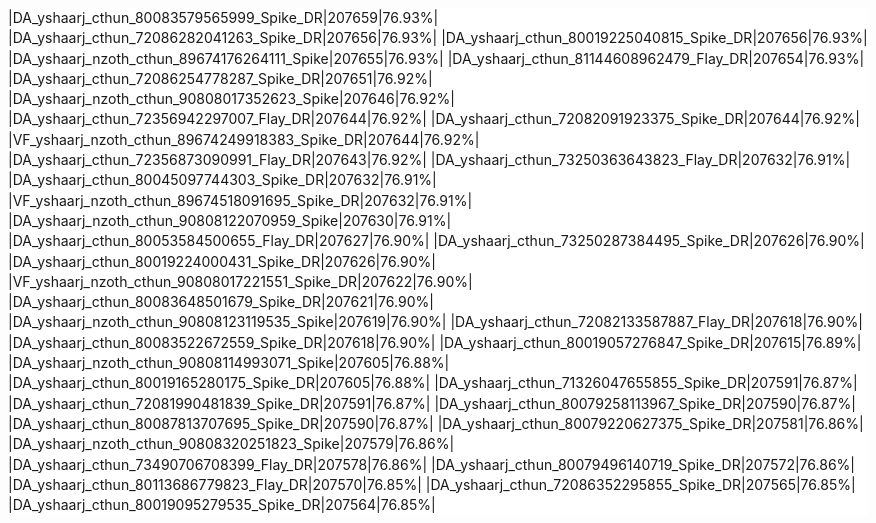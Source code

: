 |DA_yshaarj_cthun_80083579565999_Spike_DR|207659|76.93%|
|DA_yshaarj_cthun_72086282041263_Spike_DR|207656|76.93%|
|DA_yshaarj_cthun_80019225040815_Spike_DR|207656|76.93%|
|DA_yshaarj_nzoth_cthun_89674176264111_Spike|207655|76.93%|
|DA_yshaarj_cthun_81144608962479_Flay_DR|207654|76.93%|
|DA_yshaarj_cthun_72086254778287_Spike_DR|207651|76.92%|
|DA_yshaarj_nzoth_cthun_90808017352623_Spike|207646|76.92%|
|DA_yshaarj_cthun_72356942297007_Flay_DR|207644|76.92%|
|DA_yshaarj_cthun_72082091923375_Spike_DR|207644|76.92%|
|VF_yshaarj_nzoth_cthun_89674249918383_Spike_DR|207644|76.92%|
|DA_yshaarj_cthun_72356873090991_Flay_DR|207643|76.92%|
|DA_yshaarj_cthun_73250363643823_Flay_DR|207632|76.91%|
|DA_yshaarj_cthun_80045097744303_Spike_DR|207632|76.91%|
|VF_yshaarj_nzoth_cthun_89674518091695_Spike_DR|207632|76.91%|
|DA_yshaarj_nzoth_cthun_90808122070959_Spike|207630|76.91%|
|DA_yshaarj_cthun_80053584500655_Flay_DR|207627|76.90%|
|DA_yshaarj_cthun_73250287384495_Spike_DR|207626|76.90%|
|DA_yshaarj_cthun_80019224000431_Spike_DR|207626|76.90%|
|VF_yshaarj_nzoth_cthun_90808017221551_Spike_DR|207622|76.90%|
|DA_yshaarj_cthun_80083648501679_Spike_DR|207621|76.90%|
|DA_yshaarj_nzoth_cthun_90808123119535_Spike|207619|76.90%|
|DA_yshaarj_cthun_72082133587887_Flay_DR|207618|76.90%|
|DA_yshaarj_cthun_80083522672559_Spike_DR|207618|76.90%|
|DA_yshaarj_cthun_80019057276847_Spike_DR|207615|76.89%|
|DA_yshaarj_nzoth_cthun_90808114993071_Spike|207605|76.88%|
|DA_yshaarj_cthun_80019165280175_Spike_DR|207605|76.88%|
|DA_yshaarj_cthun_71326047655855_Spike_DR|207591|76.87%|
|DA_yshaarj_cthun_72081990481839_Spike_DR|207591|76.87%|
|DA_yshaarj_cthun_80079258113967_Spike_DR|207590|76.87%|
|DA_yshaarj_cthun_80087813707695_Spike_DR|207590|76.87%|
|DA_yshaarj_cthun_80079220627375_Spike_DR|207581|76.86%|
|DA_yshaarj_nzoth_cthun_90808320251823_Spike|207579|76.86%|
|DA_yshaarj_cthun_73490706708399_Flay_DR|207578|76.86%|
|DA_yshaarj_cthun_80079496140719_Spike_DR|207572|76.86%|
|DA_yshaarj_cthun_80113686779823_Flay_DR|207570|76.85%|
|DA_yshaarj_cthun_72086352295855_Spike_DR|207565|76.85%|
|DA_yshaarj_cthun_80019095279535_Spike_DR|207564|76.85%|